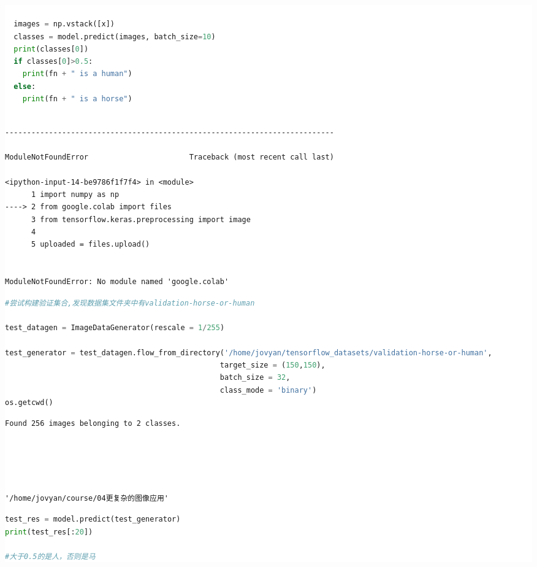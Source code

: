 ```python

  images = np.vstack([x])
  classes = model.predict(images, batch_size=10)
  print(classes[0])
  if classes[0]>0.5:
    print(fn + " is a human")
  else:
    print(fn + " is a horse")
 
```


    ---------------------------------------------------------------------------

    ModuleNotFoundError                       Traceback (most recent call last)

    <ipython-input-14-be9786f1f7f4> in <module>
          1 import numpy as np
    ----> 2 from google.colab import files
          3 from tensorflow.keras.preprocessing import image
          4 
          5 uploaded = files.upload()


    ModuleNotFoundError: No module named 'google.colab'



```python
#尝试构建验证集合,发现数据集文件夹中有validation-horse-or-human

test_datagen = ImageDataGenerator(rescale = 1/255)

test_generator = test_datagen.flow_from_directory('/home/jovyan/tensorflow_datasets/validation-horse-or-human',
                                                 target_size = (150,150),
                                                 batch_size = 32,
                                                 class_mode = 'binary')
os.getcwd()

```

    Found 256 images belonging to 2 classes.





    '/home/jovyan/course/04更复杂的图像应用'




```python
test_res = model.predict(test_generator)
print(test_res[:20])

#大于0.5的是人，否则是马
```
